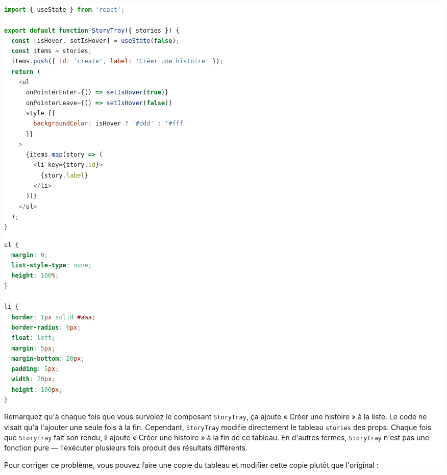 ```js StoryTray.js active
import { useState } from 'react';

export default function StoryTray({ stories }) {
  const [isHover, setIsHover] = useState(false);
  const items = stories;
  items.push({ id: 'create', label: 'Créer une histoire' });
  return (
    <ul
      onPointerEnter={() => setIsHover(true)}
      onPointerLeave={() => setIsHover(false)}
      style={{
        backgroundColor: isHover ? '#ddd' : '#fff'
      }}
    >
      {items.map(story => (
        <li key={story.id}>
          {story.label}
        </li>
      ))}
    </ul>
  );
}
```

```css
ul {
  margin: 0;
  list-style-type: none;
  height: 100%;
}

li {
  border: 1px solid #aaa;
  border-radius: 6px;
  float: left;
  margin: 5px;
  margin-bottom: 20px;
  padding: 5px;
  width: 70px;
  height: 100px;
}
```

</Sandpack>

Remarquez qu'à chaque fois que vous survolez le composant `StoryTray`, ça ajoute « Créer une histoire » à la liste. Le code ne visait qu'à l'ajouter une seule fois à la fin. Cependant, `StoryTray` modifie directement le tableau `stories` des props. Chaque fois que `StoryTray` fait son rendu, il ajoute « Créer une histoire » à la fin de ce tableau. En d'autres termes, `StoryTray` n'est pas une fonction pure — l'exécuter plusieurs fois produit des résultats différents.

Pour corriger ce problème, vous pouvez faire une copie du tableau et modifier cette copie plutôt que l'original :
